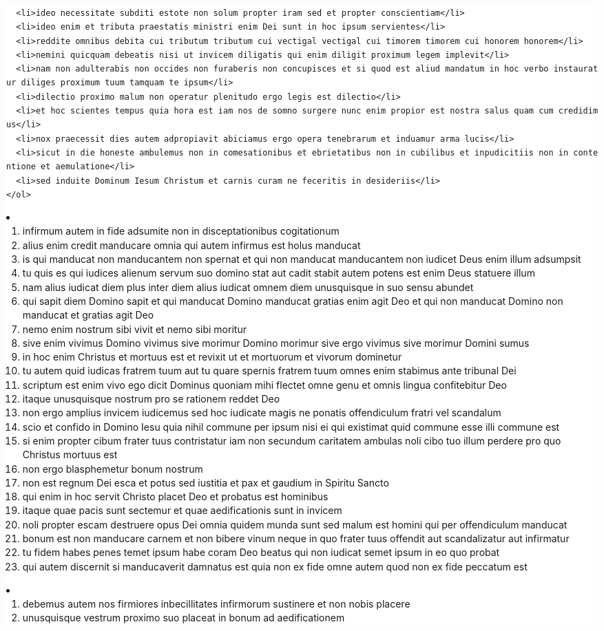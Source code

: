       <li>ideo necessitate subditi estote non solum propter iram sed et propter conscientiam</li>
      <li>ideo enim et tributa praestatis ministri enim Dei sunt in hoc ipsum servientes</li>
      <li>reddite omnibus debita cui tributum tributum cui vectigal vectigal cui timorem timorem cui honorem honorem</li>
      <li>nemini quicquam debeatis nisi ut invicem diligatis qui enim diligit proximum legem implevit</li>
      <li>nam non adulterabis non occides non furaberis non concupisces et si quod est aliud mandatum in hoc verbo instauratur diliges proximum tuum tamquam te ipsum</li>
      <li>dilectio proximo malum non operatur plenitudo ergo legis est dilectio</li>
      <li>et hoc scientes tempus quia hora est iam nos de somno surgere nunc enim propior est nostra salus quam cum credidimus</li>
      <li>nox praecessit dies autem adpropiavit abiciamus ergo opera tenebrarum et induamur arma lucis</li>
      <li>sicut in die honeste ambulemus non in comesationibus et ebrietatibus non in cubilibus et inpudicitiis non in contentione et aemulatione</li>
      <li>sed induite Dominum Iesum Christum et carnis curam ne feceritis in desideriis</li>
    </ol>
  </li>
  <li>
    <ol>
      <li>infirmum autem in fide adsumite non in disceptationibus cogitationum</li>
      <li>alius enim credit manducare omnia qui autem infirmus est holus manducat</li>
      <li>is qui manducat non manducantem non spernat et qui non manducat manducantem non iudicet Deus enim illum adsumpsit</li>
      <li>tu quis es qui iudices alienum servum suo domino stat aut cadit stabit autem potens est enim Deus statuere illum</li>
      <li>nam alius iudicat diem plus inter diem alius iudicat omnem diem unusquisque in suo sensu abundet</li>
      <li>qui sapit diem Domino sapit et qui manducat Domino manducat gratias enim agit Deo et qui non manducat Domino non manducat et gratias agit Deo</li>
      <li>nemo enim nostrum sibi vivit et nemo sibi moritur</li>
      <li>sive enim vivimus Domino vivimus sive morimur Domino morimur sive ergo vivimus sive morimur Domini sumus</li>
      <li>in hoc enim Christus et mortuus est et revixit ut et mortuorum et vivorum dominetur</li>
      <li>tu autem quid iudicas fratrem tuum aut tu quare spernis fratrem tuum omnes enim stabimus ante tribunal Dei</li>
      <li>scriptum est enim vivo ego dicit Dominus quoniam mihi flectet omne genu et omnis lingua confitebitur Deo</li>
      <li>itaque unusquisque nostrum pro se rationem reddet Deo</li>
      <li>non ergo amplius invicem iudicemus sed hoc iudicate magis ne ponatis offendiculum fratri vel scandalum</li>
      <li>scio et confido in Domino Iesu quia nihil commune per ipsum nisi ei qui existimat quid commune esse illi commune est</li>
      <li>si enim propter cibum frater tuus contristatur iam non secundum caritatem ambulas noli cibo tuo illum perdere pro quo Christus mortuus est</li>
      <li>non ergo blasphemetur bonum nostrum</li>
      <li>non est regnum Dei esca et potus sed iustitia et pax et gaudium in Spiritu Sancto</li>
      <li>qui enim in hoc servit Christo placet Deo et probatus est hominibus</li>
      <li>itaque quae pacis sunt sectemur et quae aedificationis sunt in invicem</li>
      <li>noli propter escam destruere opus Dei omnia quidem munda sunt sed malum est homini qui per offendiculum manducat</li>
      <li>bonum est non manducare carnem et non bibere vinum neque in quo frater tuus offendit aut scandalizatur aut infirmatur</li>
      <li>tu fidem habes penes temet ipsum habe coram Deo beatus qui non iudicat semet ipsum in eo quo probat</li>
      <li>qui autem discernit si manducaverit damnatus est quia non ex fide omne autem quod non ex fide peccatum est</li>
    </ol>
  </li>
  <li>
    <ol>
      <li>debemus autem nos firmiores inbecillitates infirmorum sustinere et non nobis placere</li>
      <li>unusquisque vestrum proximo suo placeat in bonum ad aedificationem</li>